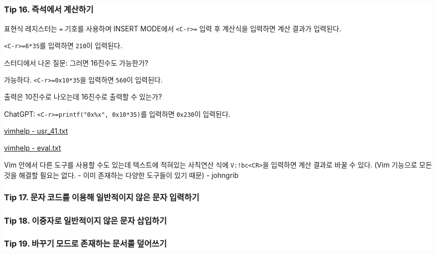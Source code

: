 ### Tip 16. 즉석에서 계산하기

표현식 레지스터는 `=` 기호를 사용하며 INSERT MODE에서 `<C-r>=` 입력 후 계산식을 입력하면 계산 결과가 입력된다.

`<C-r>=6*35`를 입력하면 `210`이 입력된다.

스터디에서 나온 질문: 그러면 16진수도 가능한가?

가능하다. `<C-r>=0x10*35`을 입력하면 `560`이 입력된다.

출력은 10진수로 나오는데 16진수로 출력할 수 있는가?

ChatGPT: `<C-r>=printf("0x%x", 0x10*35)`를 입력하면 `0x230`이 입력된다.

<a href="https://vimhelp.org/usr_41.txt.html#function-list">vimhelp - usr_41.txt</a>

<a href="https://vimhelp.org/eval.txt.html#printf%28%29">vimhelp - eval.txt</a>

Vim 안에서 다른 도구를 사용할 수도 있는데 텍스트에 적혀있는 사칙연산 식에 `V:!bc<CR>`을 입력하면 계산 결과로 바꿀 수 있다. (Vim 기능으로 모든 것을 해결할 필요는 없다. - 이미 존재하는 다양한 도구들이 있기 때문) - johngrib

### Tip 17. 문자 코드를 이용해 일반적이지 않은 문자 입력하기



### Tip 18. 이중자로 일반적이지 않은 문자 삽입하기



### Tip 19. 바꾸기 모드로 존재하는 문서를 덮어쓰기


